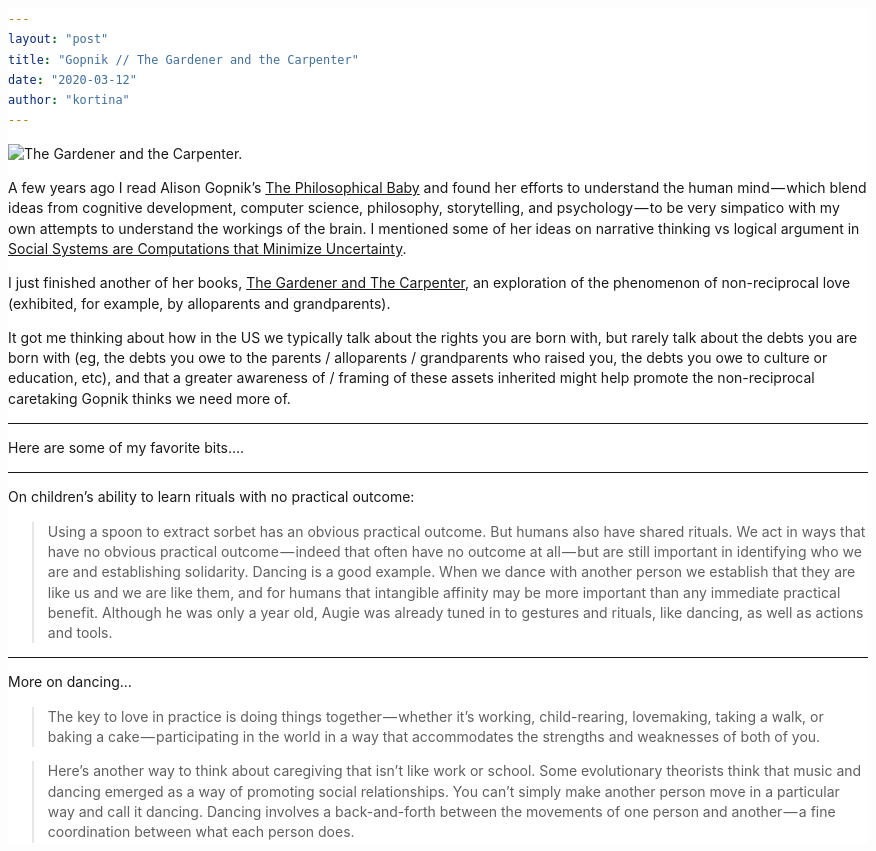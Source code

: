 ```yaml
---
layout: "post"
title: "Gopnik // The Gardener and the Carpenter"
date: "2020-03-12"
author: "kortina"
---
```



![The Gardener and the Carpenter.](https://cdn-images-1.medium.com/max/600/0*6uFrglpiqPnAapkw.jpg)

A few years ago I read Alison Gopnik’s [The Philosophical Baby](https://www.amazon.com/Philosophical-Baby-Childrens-Minds-Meaning/dp/0312429843?tag=kortina0e-20) and found her efforts to understand the human mind — which blend ideas from cognitive development, computer science, philosophy, storytelling, and psychology — to be very simpatico with my own attempts to understand the workings of the brain. I mentioned some of her ideas on narrative thinking vs logical argument in [Social Systems are Computations that Minimize Uncertainty](https://kortina.nyc/essays/social-systems-are-computations-that-minimize-uncertainty/).

I just finished another of her books, [The Gardener and The Carpenter](https://www.amazon.com/Gardener-Carpenter-Development-Relationship-Children/dp/1536617830?tag=kortina0e-20), an exploration of the phenomenon of non-reciprocal love (exhibited, for example, by alloparents and grandparents).

It got me thinking about how in the US we typically talk about the rights you are born with, but rarely talk about the debts you are born with (eg, the debts you owe to the parents / alloparents / grandparents who raised you, the debts you owe to culture or education, etc), and that a greater awareness of / framing of these assets inherited might help promote the non-reciprocal caretaking Gopnik thinks we need more of.

---

Here are some of my favorite bits….

---

On children’s ability to learn rituals with no practical outcome:

> Using a spoon to extract sorbet has an obvious practical outcome. But humans also have shared rituals. We act in ways that have no obvious practical outcome — indeed that often have no outcome at all — but are still important in identifying who we are and establishing solidarity. Dancing is a good example. When we dance with another person we establish that they are like us and we are like them, and for humans that intangible affinity may be more important than any immediate practical benefit. Although he was only a year old, Augie was already tuned in to gestures and rituals, like dancing, as well as actions and tools.

---

More on dancing…

> The key to love in practice is doing things together — whether it’s working, child-rearing, lovemaking, taking a walk, or baking a cake — participating in the world in a way that accommodates the strengths and weaknesses of both of you.

> Here’s another way to think about caregiving that isn’t like work or school. Some evolutionary theorists think that music and dancing emerged as a way of promoting social relationships. You can’t simply make another person move in a particular way and call it dancing. Dancing involves a back-and-forth between the movements of one person and another — a fine coordination between what each person does.
